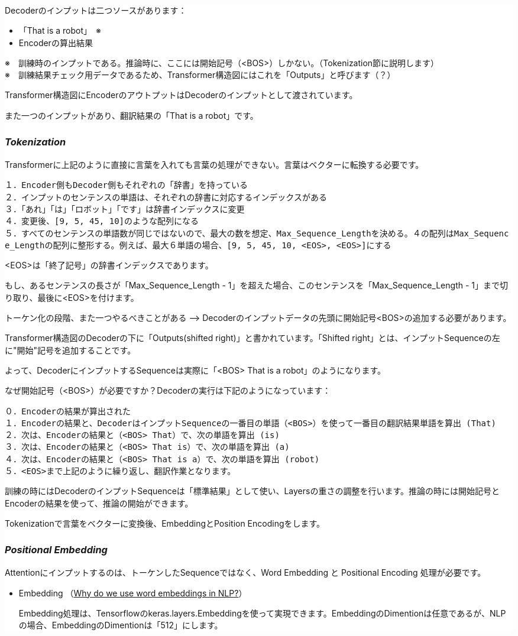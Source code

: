 Decoderのインプットは二つソースがあります：

- 「That is a robot」　※
- Encoderの算出結果

※　訓練時のインプットである。推論時に、ここには開始記号（&lt;BOS&gt;）しかない。（Tokenization節に説明します）  
※　訓練結果チェック用データであるため、Transformer構造図にはこれを「Outputs」と呼びます（？）

Transformer構造図にEncoderのアウトプットはDecoderのインプットとして渡されています。

また一つのインプットがあり、翻訳結果の「That is a robot」です。

### __*Tokenization*__

Transformerに上記のように直接に言葉を入れても言葉の処理ができない。言葉はベクターに転換する必要です。
<pre>
１．Encoder側もDecoder側もそれぞれの「辞書」を持っている
２．インプットのセンテンスの単語は、それぞれの辞書に対応するインデックスがある
３．「あれ」「は」「ロボット」「です」は辞書インデックスに変更
４．変更後、[9, 5, 45, 10]のような配列になる
５．すべてのセンテンスの単語数が同じではないので、最大の数を想定、Max_Sequence_Lengthを決める。４の配列はMax_Sequence_Lengthの配列に整形する。例えば、最大６単語の場合、[9, 5, 45, 10, &lt;EOS&gt;, &lt;EOS&gt;]にする
</pre>
&lt;EOS&gt;は「終了記号」の辞書インデックスであります。

もし、あるセンテンスの長さが「Max_Sequence_Length - 1」を超えた場合、このセンテンスを「Max_Sequence_Length - 1」まで切り取り、最後に&lt;EOS&gt;を付けます。

トーケン化の段階、また一つやるべきことがある --> Decoderのインプットデータの先頭に開始記号&lt;BOS&gt;の追加する必要があります。

Transformer構造図のDecoderの下に「Outputs(shifted right)」と書かれています。「Shifted right」とは、インプットSequenceの左に"開始"記号を追加することです。  

よって、DecoderにインプットするSequenceは実際に「&lt;BOS&gt; That is a robot」のようになります。  

なぜ開始記号（&lt;BOS&gt;）が必要ですか？Decoderの実行は下記のようになっています：
<pre>
０．Encoderの結果が算出された
１．Encoderの結果と、DecoderはインプットSequenceの一番目の単語（&lt;BOS&gt;）を使って一番目の翻訳結果単語を算出 (That)
２．次は、Encoderの結果と（&lt;BOS&gt; That）で、次の単語を算出 (is)
３．次は、Encoderの結果と（&lt;BOS&gt; That is）で、次の単語を算出 (a)
４．次は、Encoderの結果と（&lt;BOS&gt; That is a）で、次の単語を算出 (robot)
５．&lt;EOS&gt;まで上記のように繰り返し、翻訳作業となります。
</pre>
訓練の時にはDecoderのインプットSequenceは「標準結果」として使い、Layersの重さの調整を行います。推論の時には開始記号とEncoderの結果を使って、推論の開始ができます。

Tokenizationで言葉をベクターに変換後、EmbeddingとPosition Encodingをします。

### __*Positional Embedding*__

Attentionにインプットするのは、トーケンしたSequenceではなく、Word Embedding と Positional Encoding 処理が必要です。

- Embedding
  （[Why do we use word embeddings in NLP?](https://towardsdatascience.com/why-do-we-use-embeddings-in-nlp-2f20e1b632d2)）  
  
  Embedding処理は、Tensorflowのkeras.layers.Embeddingを使って実現できます。EmbeddingのDimentionは任意であるが、NLPの場合、EmbeddingのDimentionは「512」にします。
